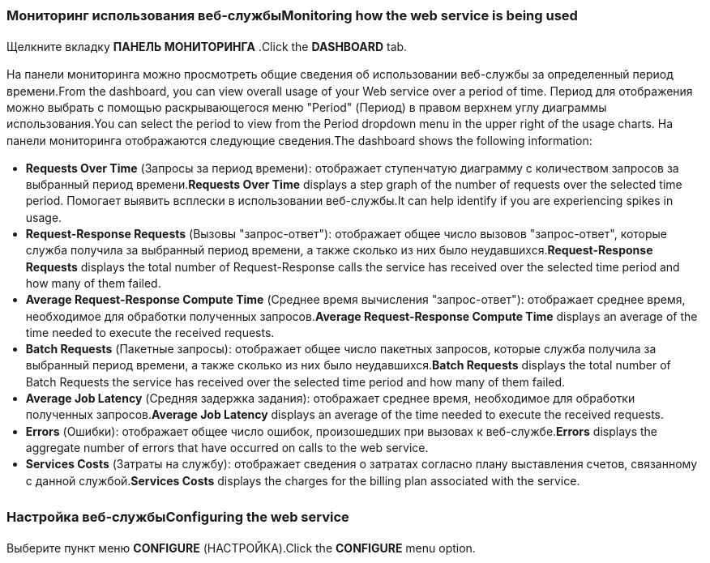 ### <a name="monitoring-how-the-web-service-is-being-used"></a><span data-ttu-id="7d2bd-136">Мониторинг использования веб-службы</span><span class="sxs-lookup"><span data-stu-id="7d2bd-136">Monitoring how the web service is being used</span></span>
<span data-ttu-id="7d2bd-137">Щелкните вкладку **ПАНЕЛЬ МОНИТОРИНГА** .</span><span class="sxs-lookup"><span data-stu-id="7d2bd-137">Click the **DASHBOARD** tab.</span></span>

<span data-ttu-id="7d2bd-138">На панели мониторинга можно просмотреть общие сведения об использовании веб-службы за определенный период времени.</span><span class="sxs-lookup"><span data-stu-id="7d2bd-138">From the dashboard, you can view overall usage of your Web service over a period of time.</span></span> <span data-ttu-id="7d2bd-139">Период для отображения можно выбрать с помощью раскрывающегося меню "Period" (Период) в правом верхнем углу диаграммы использования.</span><span class="sxs-lookup"><span data-stu-id="7d2bd-139">You can select the period to view from the Period dropdown menu in the upper right of the usage charts.</span></span> <span data-ttu-id="7d2bd-140">На панели мониторинга отображаются следующие сведения.</span><span class="sxs-lookup"><span data-stu-id="7d2bd-140">The dashboard shows the following information:</span></span>

* <span data-ttu-id="7d2bd-141">**Requests Over Time** (Запросы за период времени): отображает ступенчатую диаграмму с количеством запросов за выбранный период времени.</span><span class="sxs-lookup"><span data-stu-id="7d2bd-141">**Requests Over Time** displays a step graph of the number of requests over the selected time period.</span></span> <span data-ttu-id="7d2bd-142">Помогает выявить всплески в использовании веб-службы.</span><span class="sxs-lookup"><span data-stu-id="7d2bd-142">It can help identify if you are experiencing spikes in usage.</span></span>
* <span data-ttu-id="7d2bd-143">**Request-Response Requests** (Вызовы "запрос-ответ"): отображает общее число вызовов "запрос-ответ", которые служба получила за выбранный период времени, а также сколько из них было неудавшихся.</span><span class="sxs-lookup"><span data-stu-id="7d2bd-143">**Request-Response Requests** displays the total number of Request-Response calls the service has received over the selected time period and how many of them failed.</span></span>
* <span data-ttu-id="7d2bd-144">**Average Request-Response Compute Time** (Среднее время вычисления "запрос-ответ"): отображает среднее время, необходимое для обработки полученных запросов.</span><span class="sxs-lookup"><span data-stu-id="7d2bd-144">**Average Request-Response Compute Time** displays an average of the time needed to execute the received requests.</span></span>
* <span data-ttu-id="7d2bd-145">**Batch Requests** (Пакетные запросы): отображает общее число пакетных запросов, которые служба получила за выбранный период времени, а также сколько из них было неудавшихся.</span><span class="sxs-lookup"><span data-stu-id="7d2bd-145">**Batch Requests** displays the total number of Batch Requests the service has received over the selected time period and how many of them failed.</span></span>
* <span data-ttu-id="7d2bd-146">**Average Job Latency** (Средняя задержка задания): отображает среднее время, необходимое для обработки полученных запросов.</span><span class="sxs-lookup"><span data-stu-id="7d2bd-146">**Average Job Latency** displays an average of the time needed to execute the received requests.</span></span>
* <span data-ttu-id="7d2bd-147">**Errors** (Ошибки): отображает общее число ошибок, произошедших при вызовах к веб-службе.</span><span class="sxs-lookup"><span data-stu-id="7d2bd-147">**Errors** displays the aggregate number of errors that have occurred on calls to the web service.</span></span>
* <span data-ttu-id="7d2bd-148">**Services Costs** (Затраты на службу): отображает сведения о затратах согласно плану выставления счетов, связанному с данной службой.</span><span class="sxs-lookup"><span data-stu-id="7d2bd-148">**Services Costs** displays the charges for the billing plan associated with the service.</span></span>

### <a name="configuring-the-web-service"></a><span data-ttu-id="7d2bd-149">Настройка веб-службы</span><span class="sxs-lookup"><span data-stu-id="7d2bd-149">Configuring the web service</span></span>
<span data-ttu-id="7d2bd-150">Выберите пункт меню **CONFIGURE** (НАСТРОЙКА).</span><span class="sxs-lookup"><span data-stu-id="7d2bd-150">Click the **CONFIGURE** menu option.</span></span>
